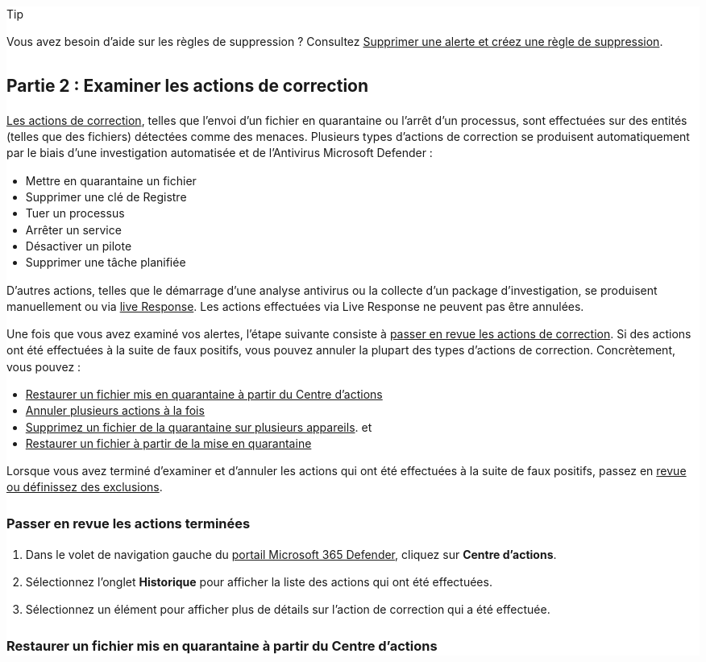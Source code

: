 > [!TIP]
> Vous avez besoin d’aide sur les règles de suppression ? Consultez [Supprimer une alerte et créez une règle de suppression](/microsoft-365/security/defender-endpoint/manage-alerts#suppress-an-alert-and-create-a-new-suppression-rule).

## <a name="part-2-review-remediation-actions"></a>Partie 2 : Examiner les actions de correction

[Les actions de correction](manage-auto-investigation.md#remediation-actions), telles que l’envoi d’un fichier en quarantaine ou l’arrêt d’un processus, sont effectuées sur des entités (telles que des fichiers) détectées comme des menaces. Plusieurs types d’actions de correction se produisent automatiquement par le biais d’une investigation automatisée et de l’Antivirus Microsoft Defender :

- Mettre en quarantaine un fichier
- Supprimer une clé de Registre
- Tuer un processus
- Arrêter un service
- Désactiver un pilote
- Supprimer une tâche planifiée

D’autres actions, telles que le démarrage d’une analyse antivirus ou la collecte d’un package d’investigation, se produisent manuellement ou via [live Response](live-response.md). Les actions effectuées via Live Response ne peuvent pas être annulées.

Une fois que vous avez examiné vos alertes, l’étape suivante consiste à [passer en revue les actions de correction](manage-auto-investigation.md). Si des actions ont été effectuées à la suite de faux positifs, vous pouvez annuler la plupart des types d’actions de correction. Concrètement, vous pouvez :

- [Restaurer un fichier mis en quarantaine à partir du Centre d’actions](#restore-a-quarantined-file-from-the-action-center)
- [Annuler plusieurs actions à la fois](#undo-multiple-actions-at-one-time)
- [Supprimez un fichier de la quarantaine sur plusieurs appareils](#remove-a-file-from-quarantine-across-multiple-devices). et
- [Restaurer un fichier à partir de la mise en quarantaine](#restore-file-from-quarantine)

Lorsque vous avez terminé d’examiner et d’annuler les actions qui ont été effectuées à la suite de faux positifs, passez en [revue ou définissez des exclusions](#part-3-review-or-define-exclusions).

### <a name="review-completed-actions"></a>Passer en revue les actions terminées

1. Dans le volet de navigation gauche du <a href="https://go.microsoft.com/fwlink/p/?linkid=2077139" target="_blank">portail Microsoft 365 Defender</a>, cliquez sur **Centre d’actions**.

2. Sélectionnez l’onglet **Historique** pour afficher la liste des actions qui ont été effectuées.

3. Sélectionnez un élément pour afficher plus de détails sur l’action de correction qui a été effectuée.

### <a name="restore-a-quarantined-file-from-the-action-center"></a>Restaurer un fichier mis en quarantaine à partir du Centre d’actions

